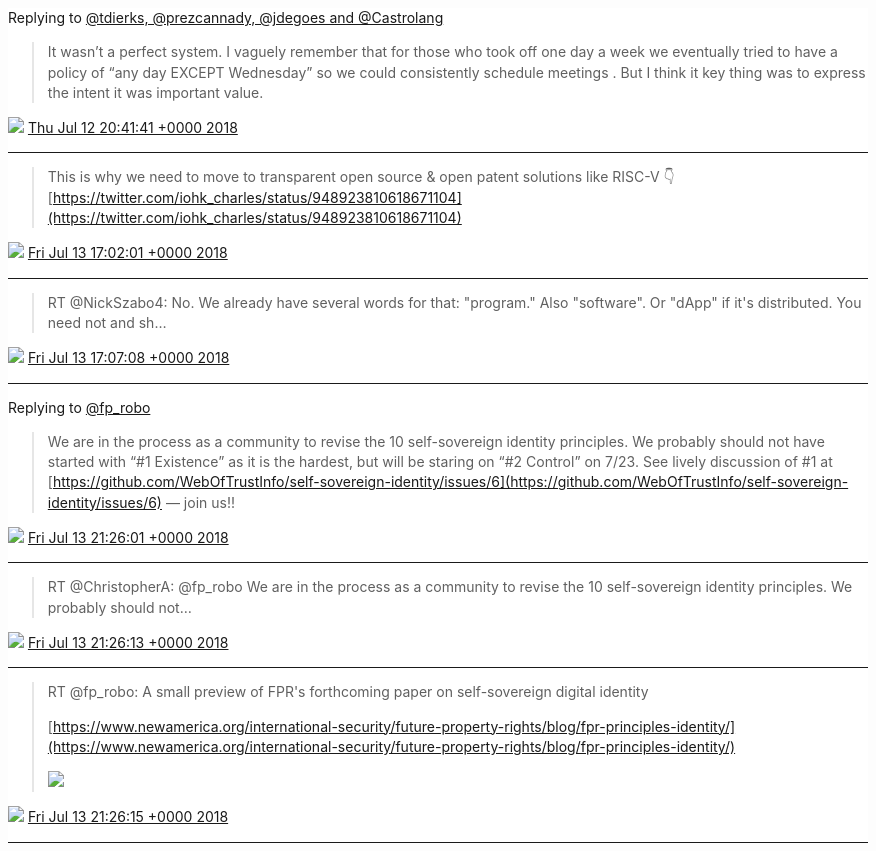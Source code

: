 Replying to [@tdierks, @prezcannady, @jdegoes and @Castrolang](https://twitter.com/ChristopherA/status/1017507263278272512)

> It wasn’t a perfect system. I vaguely remember that for those who took off one day a week we eventually tried to have a policy of “any day EXCEPT Wednesday” so we could consistently schedule meetings . But I think it key thing was to express the intent it was important value.

<img src="{{ site.url }}{{ site.baseurl }}/assets/images/media/tweet.ico" width="30" /> [Thu Jul 12 20:41:41 +0000 2018](https://twitter.com/ChristopherA/status/1017509320701775872)

----

> This is why we need to move to transparent open source &amp; open patent solutions like RISC-V 👇 [https://twitter.com/iohk_charles/status/948923810618671104](https://twitter.com/iohk_charles/status/948923810618671104)

<img src="{{ site.url }}{{ site.baseurl }}/assets/images/media/tweet.ico" width="30" /> [Fri Jul 13 17:02:01 +0000 2018](https://twitter.com/ChristopherA/status/1017816430115356672)

----

> RT @NickSzabo4: No. We already have several words for that: "program."  Also "software". Or "dApp" if it's distributed. You need not and sh…

<img src="{{ site.url }}{{ site.baseurl }}/assets/images/media/tweet.ico" width="30" /> [Fri Jul 13 17:07:08 +0000 2018](https://twitter.com/ChristopherA/status/1017817715031986176)

----

Replying to [@fp_robo](https://twitter.com/t_robo17/status/1011603401099169792)

> We are in the process as a community to revise the 10 self-sovereign identity principles. We probably should not have started with “#1 Existence” as it is the hardest, but will be staring on “#2 Control” on 7/23. See lively discussion of #1 at [https://github.com/WebOfTrustInfo/self-sovereign-identity/issues/6](https://github.com/WebOfTrustInfo/self-sovereign-identity/issues/6) — join us!!

<img src="{{ site.url }}{{ site.baseurl }}/assets/images/media/tweet.ico" width="30" /> [Fri Jul 13 21:26:01 +0000 2018](https://twitter.com/ChristopherA/status/1017882868893167616)

----

> RT @ChristopherA: @fp_robo We are in the process as a community to revise the 10 self-sovereign identity principles. We probably should not…

<img src="{{ site.url }}{{ site.baseurl }}/assets/images/media/tweet.ico" width="30" /> [Fri Jul 13 21:26:13 +0000 2018](https://twitter.com/ChristopherA/status/1017882915760304128)

----

> RT @fp_robo: A small preview of FPR's forthcoming paper on self-sovereign digital identity  
>   
> [https://www.newamerica.org/international-security/future-property-rights/blog/fpr-principles-identity/](https://www.newamerica.org/international-security/future-property-rights/blog/fpr-principles-identity/) 
> 
> ![](../../media/1017882925239418881-DgnvwZvX0AAeBoK.jpg)

<img src="{{ site.url }}{{ site.baseurl }}/assets/images/media/tweet.ico" width="30" /> [Fri Jul 13 21:26:15 +0000 2018](https://twitter.com/ChristopherA/status/1017882925239418881)

----
